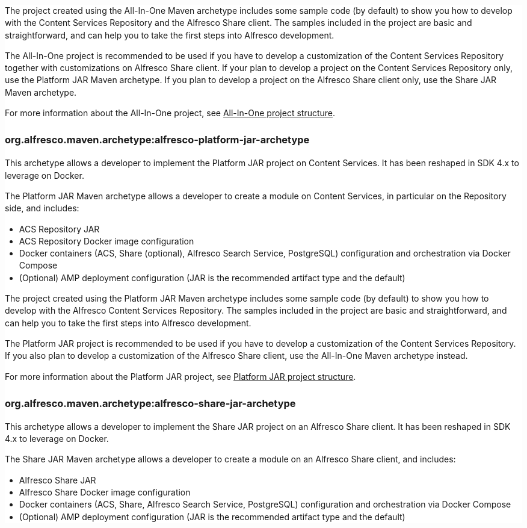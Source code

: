 The project created using the All-In-One Maven archetype includes some sample code (by default) to show you how to develop with the Content Services 
Repository and the Alfresco Share client. The samples included in the project are basic and straightforward, and can help you to take the first steps into 
Alfresco development.

The All-In-One project is recommended to be used if you have to develop a customization of the Content Services Repository together with 
customizations on Alfresco Share client. If your plan to develop a project on the Content Services Repository only, use the Platform JAR Maven 
archetype. If you plan to develop a project on the Alfresco Share client only, use the Share JAR Maven archetype.

For more information about the All-In-One project, see [All-In-One project structure](#structureaio).

### org.alfresco.maven.archetype:alfresco-platform-jar-archetype

This archetype allows a developer to implement the Platform JAR project on Content Services. It has been reshaped in SDK 4.x to leverage on Docker.

The Platform JAR Maven archetype allows a developer to create a module on Content Services, in particular on the Repository side, and includes:

* ACS Repository JAR
* ACS Repository Docker image configuration
* Docker containers (ACS, Share (optional), Alfresco Search Service, PostgreSQL) configuration and orchestration via Docker Compose
* (Optional) AMP deployment configuration (JAR is the recommended artifact type and the default)

The project created using the Platform JAR Maven archetype includes some sample code (by default) to show you how to develop with the Alfresco Content 
Services Repository. The samples included in the project are basic and straightforward, and can help you to take the first steps into Alfresco development.

The Platform JAR project is recommended to be used if you have to develop a customization of the Content Services Repository. If you also plan to 
develop a customization of the Alfresco Share client, use the All-In-One Maven archetype instead.

For more information about the Platform JAR project, see [Platform JAR project structure](#structureplatform).

### org.alfresco.maven.archetype:alfresco-share-jar-archetype

This archetype allows a developer to implement the Share JAR project on an Alfresco Share client. It has been reshaped in SDK 4.x to leverage on Docker.

The Share JAR Maven archetype allows a developer to create a module on an Alfresco Share client, and includes:

* Alfresco Share JAR
* Alfresco Share Docker image configuration
* Docker containers (ACS, Share, Alfresco Search Service, PostgreSQL) configuration and orchestration via Docker Compose
* (Optional) AMP deployment configuration (JAR is the recommended artifact type and the default)
